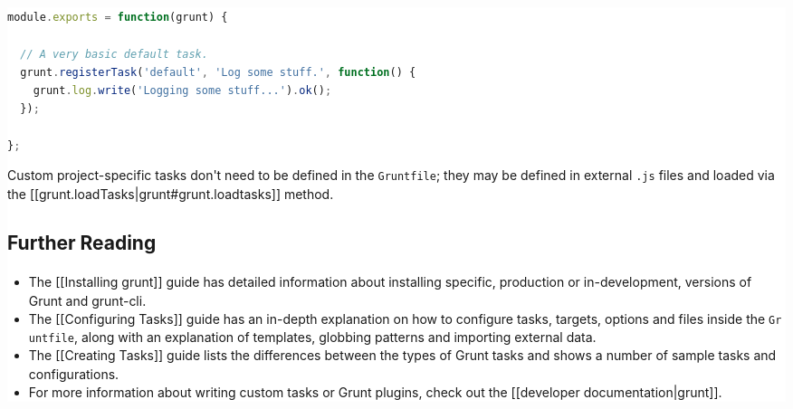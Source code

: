 ```js
module.exports = function(grunt) {

  // A very basic default task.
  grunt.registerTask('default', 'Log some stuff.', function() {
    grunt.log.write('Logging some stuff...').ok();
  });

};
```

Custom project-specific tasks don't need to be defined in the `Gruntfile`; they may be defined in external `.js` files and loaded via the [[grunt.loadTasks|grunt#grunt.loadtasks]] method.

## Further Reading

* The [[Installing grunt]] guide has detailed information about installing specific, production or in-development, versions of Grunt and grunt-cli.
* The [[Configuring Tasks]] guide has an in-depth explanation on how to configure tasks, targets, options and files inside the `Gruntfile`, along with an explanation of templates, globbing patterns and importing external data.
* The [[Creating Tasks]] guide lists the differences between the types of Grunt tasks and shows a number of sample tasks and configurations.
* For more information about writing custom tasks or Grunt plugins, check out the [[developer documentation|grunt]].

[npm]: https://npmjs.org/
[devDependencies]: https://npmjs.org/doc/json.html#devDependencies
[json]: https://npmjs.org/doc/json.html
[npm init]: https://npmjs.org/doc/init.html
[grunt-init]: Project-Scaffolding
[tilde version range]: https://npmjs.org/doc/misc/semver.html#Ranges
[grunt-contrib-uglify]: http://github.com/gruntjs/grunt-contrib-uglify
[concatenation]: https://github.com/gruntjs/grunt-contrib-concat
[linting]: https://github.com/gruntjs/grunt-contrib-jshint
[grunt.loadTasks]: https://github.com/gruntjs/grunt/wiki/grunt.task
